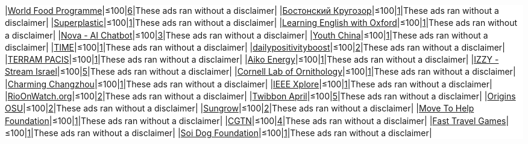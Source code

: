 |[World Food Programme](https://www.facebook.com/28312410177)|≤100|[6](https://www.facebook.com/ads/library/?active_status=all&ad_type=political_and_issue_ads&country=TJ&view_all_page_id=28312410177&search_type=page&media_type=all)|These ads ran without a disclaimer|
|[Бостонский Кругозор](https://www.facebook.com/320948257943554)|≤100|[1](https://www.facebook.com/ads/library/?active_status=all&ad_type=political_and_issue_ads&country=TJ&view_all_page_id=320948257943554&search_type=page&media_type=all)|These ads ran without a disclaimer|
|[Superplastic](https://www.facebook.com/154680184946903)|≤100|[1](https://www.facebook.com/ads/library/?active_status=all&ad_type=political_and_issue_ads&country=TJ&view_all_page_id=154680184946903&search_type=page&media_type=all)|These ads ran without a disclaimer|
|[Learning English with Oxford](https://www.facebook.com/2354017254707192)|≤100|[1](https://www.facebook.com/ads/library/?active_status=all&ad_type=political_and_issue_ads&country=TJ&view_all_page_id=2354017254707192&search_type=page&media_type=all)|These ads ran without a disclaimer|
|[Nova - AI Chatbot](https://www.facebook.com/106348682400630)|≤100|[3](https://www.facebook.com/ads/library/?active_status=all&ad_type=political_and_issue_ads&country=TJ&view_all_page_id=106348682400630&search_type=page&media_type=all)|These ads ran without a disclaimer|
|[Youth China](https://www.facebook.com/1469752156670918)|≤100|[1](https://www.facebook.com/ads/library/?active_status=all&ad_type=political_and_issue_ads&country=TJ&view_all_page_id=1469752156670918&search_type=page&media_type=all)|These ads ran without a disclaimer|
|[TIME](https://www.facebook.com/10606591490)|≤100|[1](https://www.facebook.com/ads/library/?active_status=all&ad_type=political_and_issue_ads&country=TJ&view_all_page_id=10606591490&search_type=page&media_type=all)|These ads ran without a disclaimer|
|[dailypositivityboost](https://www.facebook.com/120223804387904)|≤100|[2](https://www.facebook.com/ads/library/?active_status=all&ad_type=political_and_issue_ads&country=TJ&view_all_page_id=120223804387904&search_type=page&media_type=all)|These ads ran without a disclaimer|
|[TERRAM PACIS](https://www.facebook.com/312898778847834)|≤100|[1](https://www.facebook.com/ads/library/?active_status=all&ad_type=political_and_issue_ads&country=TJ&view_all_page_id=312898778847834&search_type=page&media_type=all)|These ads ran without a disclaimer|
|[Aiko Energy](https://www.facebook.com/105639025839199)|≤100|[1](https://www.facebook.com/ads/library/?active_status=all&ad_type=political_and_issue_ads&country=TJ&view_all_page_id=105639025839199&search_type=page&media_type=all)|These ads ran without a disclaimer|
|[IZZY - Stream Israel](https://www.facebook.com/105962808801596)|≤100|[5](https://www.facebook.com/ads/library/?active_status=all&ad_type=political_and_issue_ads&country=TJ&view_all_page_id=105962808801596&search_type=page&media_type=all)|These ads ran without a disclaimer|
|[Cornell Lab of Ornithology](https://www.facebook.com/142914269087072)|≤100|[1](https://www.facebook.com/ads/library/?active_status=all&ad_type=political_and_issue_ads&country=TJ&view_all_page_id=142914269087072&search_type=page&media_type=all)|These ads ran without a disclaimer|
|[Charming Changzhou](https://www.facebook.com/101054365776547)|≤100|[1](https://www.facebook.com/ads/library/?active_status=all&ad_type=political_and_issue_ads&country=TJ&view_all_page_id=101054365776547&search_type=page&media_type=all)|These ads ran without a disclaimer|
|[IEEE Xplore](https://www.facebook.com/354397697217)|≤100|[1](https://www.facebook.com/ads/library/?active_status=all&ad_type=political_and_issue_ads&country=TJ&view_all_page_id=354397697217&search_type=page&media_type=all)|These ads ran without a disclaimer|
|[RioOnWatch.org](https://www.facebook.com/133945616646913)|≤100|[2](https://www.facebook.com/ads/library/?active_status=all&ad_type=political_and_issue_ads&country=TJ&view_all_page_id=133945616646913&search_type=page&media_type=all)|These ads ran without a disclaimer|
|[Twibbon April](https://www.facebook.com/110980888642151)|≤100|[5](https://www.facebook.com/ads/library/?active_status=all&ad_type=political_and_issue_ads&country=TJ&view_all_page_id=110980888642151&search_type=page&media_type=all)|These ads ran without a disclaimer|
|[Origins OSU](https://www.facebook.com/131664893560695)|≤100|[2](https://www.facebook.com/ads/library/?active_status=all&ad_type=political_and_issue_ads&country=TJ&view_all_page_id=131664893560695&search_type=page&media_type=all)|These ads ran without a disclaimer|
|[Sungrow](https://www.facebook.com/821430017924241)|≤100|[2](https://www.facebook.com/ads/library/?active_status=all&ad_type=political_and_issue_ads&country=TJ&view_all_page_id=821430017924241&search_type=page&media_type=all)|These ads ran without a disclaimer|
|[Move To Help Foundation](https://www.facebook.com/185561295623272)|≤100|[1](https://www.facebook.com/ads/library/?active_status=all&ad_type=political_and_issue_ads&country=TJ&view_all_page_id=185561295623272&search_type=page&media_type=all)|These ads ran without a disclaimer|
|[CGTN](https://www.facebook.com/565225540184937)|≤100|[4](https://www.facebook.com/ads/library/?active_status=all&ad_type=political_and_issue_ads&country=TJ&view_all_page_id=565225540184937&search_type=page&media_type=all)|These ads ran without a disclaimer|
|[Fast Travel Games](https://www.facebook.com/146822255731958)|≤100|[1](https://www.facebook.com/ads/library/?active_status=all&ad_type=political_and_issue_ads&country=TJ&view_all_page_id=146822255731958&search_type=page&media_type=all)|These ads ran without a disclaimer|
|[Soi Dog Foundation](https://www.facebook.com/108625789179165)|≤100|[1](https://www.facebook.com/ads/library/?active_status=all&ad_type=political_and_issue_ads&country=TJ&view_all_page_id=108625789179165&search_type=page&media_type=all)|These ads ran without a disclaimer|